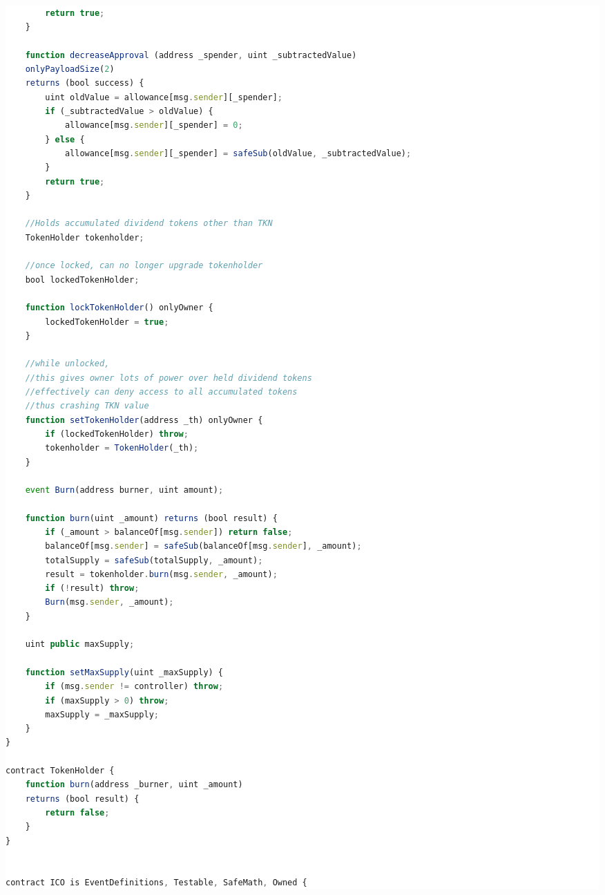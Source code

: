 ```javascript
        return true;
    }

    function decreaseApproval (address _spender, uint _subtractedValue) 
    onlyPayloadSize(2)
    returns (bool success) {
        uint oldValue = allowance[msg.sender][_spender];
        if (_subtractedValue > oldValue) {
            allowance[msg.sender][_spender] = 0;
        } else {
            allowance[msg.sender][_spender] = safeSub(oldValue, _subtractedValue);
        }
        return true;
    }

    //Holds accumulated dividend tokens other than TKN
    TokenHolder tokenholder;

    //once locked, can no longer upgrade tokenholder
    bool lockedTokenHolder;

    function lockTokenHolder() onlyOwner {
        lockedTokenHolder = true;
    }

    //while unlocked, 
    //this gives owner lots of power over held dividend tokens
    //effectively can deny access to all accumulated tokens
    //thus crashing TKN value
    function setTokenHolder(address _th) onlyOwner {
        if (lockedTokenHolder) throw;
        tokenholder = TokenHolder(_th);
    }

    event Burn(address burner, uint amount);

    function burn(uint _amount) returns (bool result) {
        if (_amount > balanceOf[msg.sender]) return false;
        balanceOf[msg.sender] = safeSub(balanceOf[msg.sender], _amount);
        totalSupply = safeSub(totalSupply, _amount);
        result = tokenholder.burn(msg.sender, _amount);
        if (!result) throw;
        Burn(msg.sender, _amount);
    }

    uint public maxSupply;

    function setMaxSupply(uint _maxSupply) {
        if (msg.sender != controller) throw;
        if (maxSupply > 0) throw;
        maxSupply = _maxSupply;
    }
}

contract TokenHolder {
    function burn(address _burner, uint _amount)
    returns (bool result) { 
        return false;
    }
}


contract ICO is EventDefinitions, Testable, SafeMath, Owned {
```